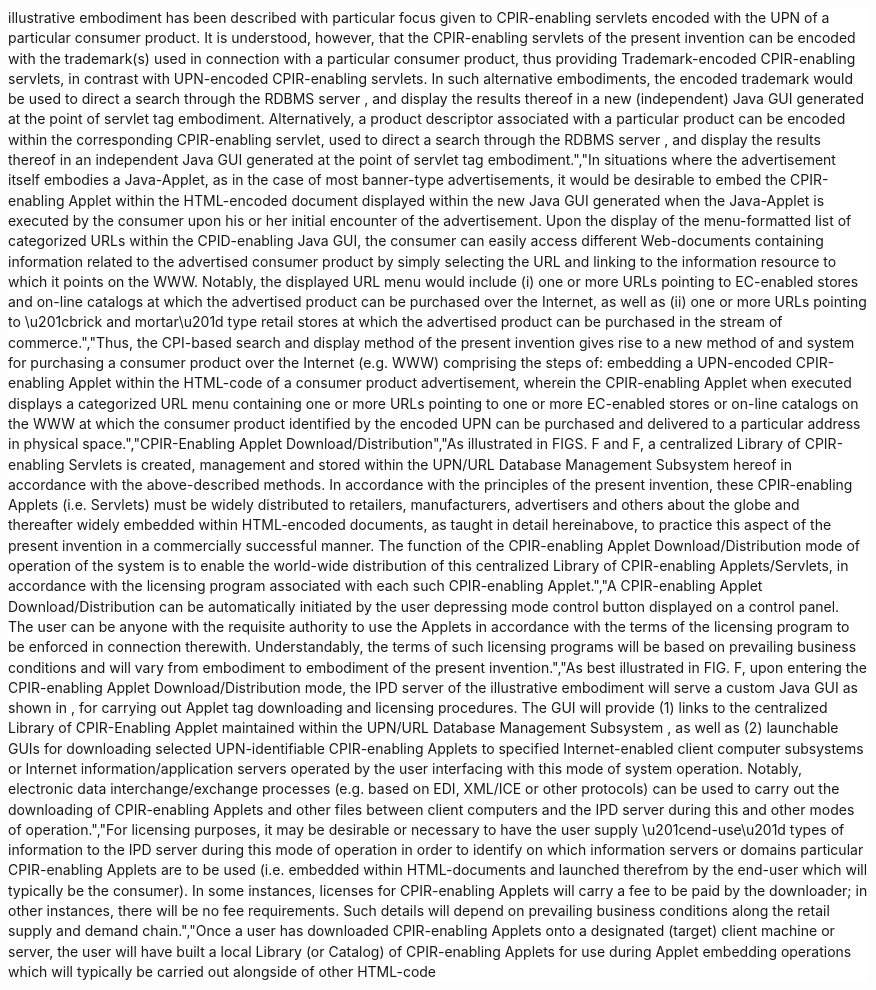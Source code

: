 illustrative embodiment has been described with particular focus given to CPIR-enabling servlets encoded with the UPN of a particular consumer product. It is understood, however, that the CPIR-enabling servlets of the present invention can be encoded with the trademark(s) used in connection with a particular consumer product, thus providing Trademark-encoded CPIR-enabling servlets, in contrast with UPN-encoded CPIR-enabling servlets. In such alternative embodiments, the encoded trademark would be used to direct a search through the RDBMS server , and display the results thereof in a new (independent) Java GUI generated at the point of servlet tag embodiment. Alternatively, a product descriptor associated with a particular product can be encoded within the corresponding CPIR-enabling servlet, used to direct a search through the RDBMS server , and display the results thereof in an independent Java GUI generated at the point of servlet tag embodiment.","In situations where the advertisement itself embodies a Java-Applet, as in the case of most banner-type advertisements, it would be desirable to embed the CPIR-enabling Applet within the HTML-encoded document displayed within the new Java GUI generated when the Java-Applet is executed by the consumer upon his or her initial encounter of the advertisement. Upon the display of the menu-formatted list of categorized URLs within the CPID-enabling Java GUI, the consumer can easily access different Web-documents containing information related to the advertised consumer product by simply selecting the URL and linking to the information resource to which it points on the WWW. Notably, the displayed URL menu would include (i) one or more URLs pointing to EC-enabled stores and on-line catalogs at which the advertised product can be purchased over the Internet, as well as (ii) one or more URLs pointing to \u201cbrick and mortar\u201d type retail stores at which the advertised product can be purchased in the stream of commerce.","Thus, the CPI-based search and display method of the present invention gives rise to a new method of and system for purchasing a consumer product over the Internet (e.g. WWW) comprising the steps of: embedding a UPN-encoded CPIR-enabling Applet within the HTML-code of a consumer product advertisement, wherein the CPIR-enabling Applet when executed displays a categorized URL menu containing one or more URLs pointing to one or more EC-enabled stores or on-line catalogs on the WWW at which the consumer product identified by the encoded UPN can be purchased and delivered to a particular address in physical space.","CPIR-Enabling Applet Download\/Distribution","As illustrated in FIGS. F and F, a centralized Library of CPIR-enabling Servlets is created, management and stored within the UPN\/URL Database Management Subsystem  hereof in accordance with the above-described methods. In accordance with the principles of the present invention, these CPIR-enabling Applets (i.e. Servlets) must be widely distributed to retailers, manufacturers, advertisers and others about the globe and thereafter widely embedded within HTML-encoded documents, as taught in detail hereinabove, to practice this aspect of the present invention in a commercially successful manner. The function of the CPIR-enabling Applet Download\/Distribution mode of operation of the system is to enable the world-wide distribution of this centralized Library of CPIR-enabling Applets\/Servlets, in accordance with the licensing program associated with each such CPIR-enabling Applet.","A CPIR-enabling Applet Download\/Distribution can be automatically initiated by the user depressing mode control button displayed on a control panel. The user can be anyone with the requisite authority to use the Applets in accordance with the terms of the licensing program to be enforced in connection therewith. Understandably, the terms of such licensing programs will be based on prevailing business conditions and will vary from embodiment to embodiment of the present invention.","As best illustrated in FIG. F, upon entering the CPIR-enabling Applet Download\/Distribution mode, the IPD server  of the illustrative embodiment will serve a custom Java GUI as shown in , for carrying out Applet tag downloading and licensing procedures. The GUI will provide (1) links to the centralized Library of CPIR-Enabling Applet maintained within the UPN\/URL Database Management Subsystem , as well as (2) launchable GUIs for downloading selected UPN-identifiable CPIR-enabling Applets to specified Internet-enabled client computer subsystems  or Internet information\/application servers operated by the user interfacing with this mode of system operation. Notably, electronic data interchange\/exchange processes (e.g. based on EDI, XML\/ICE or other protocols) can be used to carry out the downloading of CPIR-enabling Applets and other files between client computers and the IPD server  during this and other modes of operation.","For licensing purposes, it may be desirable or necessary to have the user supply \u201cend-use\u201d types of information to the IPD server  during this mode of operation in order to identify on which information servers or domains particular CPIR-enabling Applets are to be used (i.e. embedded within HTML-documents and launched therefrom by the end-user which will typically be the consumer). In some instances, licenses for CPIR-enabling Applets will carry a fee to be paid by the downloader; in other instances, there will be no fee requirements. Such details will depend on prevailing business conditions along the retail supply and demand chain.","Once a user has downloaded CPIR-enabling Applets onto a designated (target) client machine or server, the user will have built a local Library (or Catalog) of CPIR-enabling Applets for use during Applet embedding operations which will typically be carried out alongside of other HTML-code